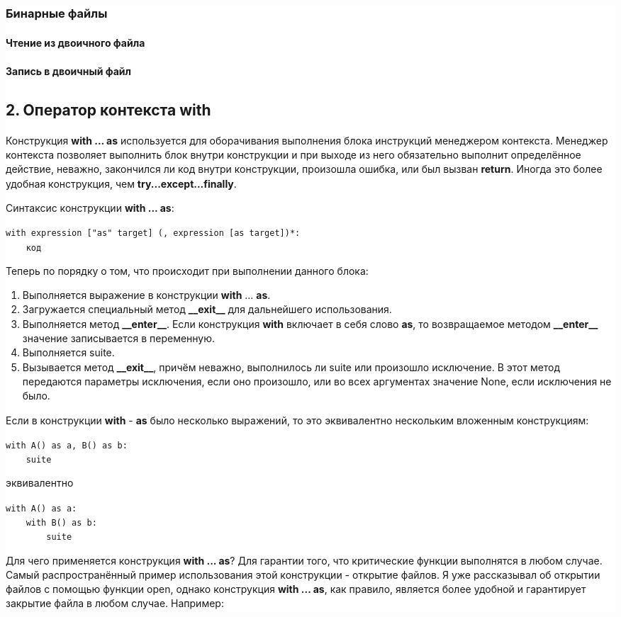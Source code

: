 ### Бинарные файлы

#### Чтение из двоичного файла

#### Запись в двоичный файл

## 2. Оператор контекста with

Конструкция __with ... as__ используется для оборачивания выполнения блока инструкций менеджером
контекста. Менеджер контекста позволяет выполнить блок внутри конструкции и при выходе из него
обязательно выполнит определённое действие, неважно, закончился ли код внутри конструкции, произошла
ошибка, или был вызван __return__. Иногда это более удобная конструкция, чем
__try...except...finally__.

Синтаксис конструкции __with ... as__:

```python3
with expression ["as" target] (, expression [as target])*:
    код
```

Теперь по порядку о том, что происходит при выполнении данного блока:

1. Выполняется выражение в конструкции __with__ ... __as__.
2. Загружается специальный метод __\_\_exit\_\___ для дальнейшего использования.
3. Выполняется метод __\_\_enter\_\___. Если конструкция __with__ включает в себя слово __as__, то
возвращаемое методом __\_\_enter\_\___ значение записывается в переменную.
4. Выполняется suite.
5. Вызывается метод __\_\_exit\_\___, причём неважно, выполнилось ли suite или произошло исключение.
В этот метод передаются параметры исключения, если оно произошло, или во всех аргументах значение
None, если исключения не было.

Если в конструкции __with__ - __as__ было несколько выражений, то это эквивалентно нескольким
вложенным конструкциям:

```python3
with A() as a, B() as b:
    suite
```

эквивалентно

```python3
with A() as a:
    with B() as b:
        suite
```

Для чего применяется конструкция __with ... as__? Для гарантии того, что критические функции
выполнятся в любом случае. Самый распространённый пример использования этой конструкции - открытие
файлов. Я уже рассказывал об открытии файлов с помощью функции open, однако конструкция
__with ... as__, как правило, является более удобной и гарантирует закрытие файла в любом случае.
Например:
